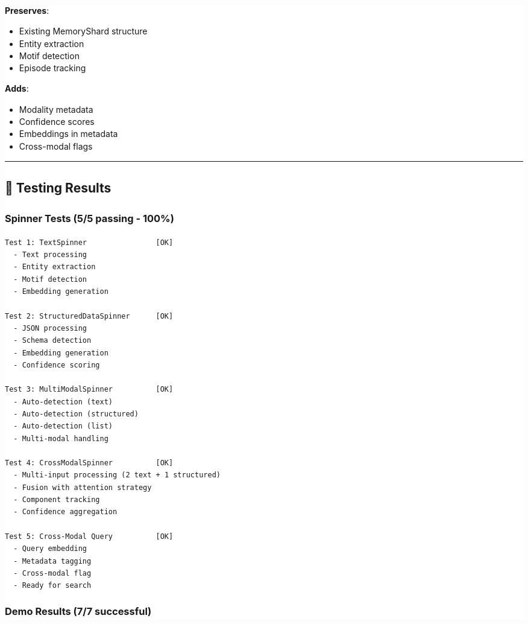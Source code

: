**Preserves**:
- Existing MemoryShard structure
- Entity extraction
- Motif detection
- Episode tracking

**Adds**:
- Modality metadata
- Confidence scores
- Embeddings in metadata
- Cross-modal flags

---

## 🧪 Testing Results

### Spinner Tests (5/5 passing - 100%)

```
Test 1: TextSpinner                [OK]
  - Text processing
  - Entity extraction
  - Motif detection
  - Embedding generation

Test 2: StructuredDataSpinner      [OK]
  - JSON processing
  - Schema detection
  - Embedding generation
  - Confidence scoring

Test 3: MultiModalSpinner          [OK]
  - Auto-detection (text)
  - Auto-detection (structured)
  - Auto-detection (list)
  - Multi-modal handling

Test 4: CrossModalSpinner          [OK]
  - Multi-input processing (2 text + 1 structured)
  - Fusion with attention strategy
  - Component tracking
  - Confidence aggregation

Test 5: Cross-Modal Query          [OK]
  - Query embedding
  - Metadata tagging
  - Cross-modal flag
  - Ready for search
```

### Demo Results (7/7 successful)
